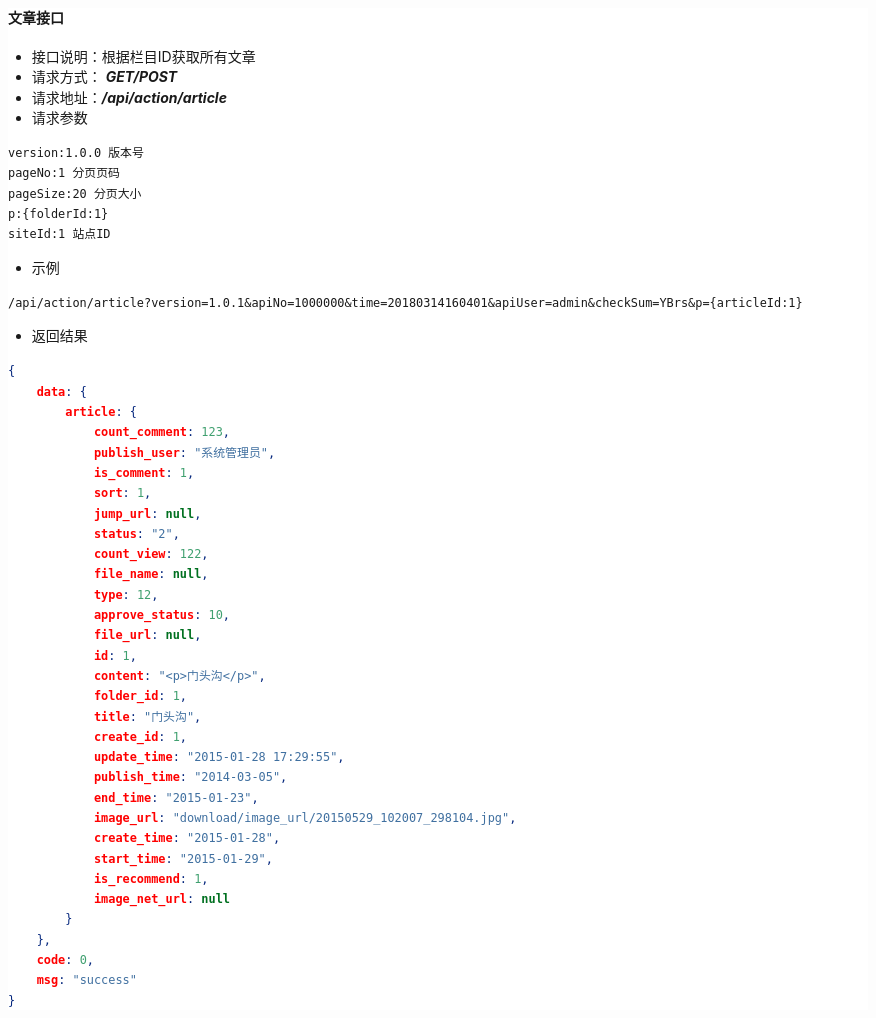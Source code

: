 ####  文章接口

* 接口说明：根据栏目ID获取所有文章
* 请求方式： **_GET/POST_**
* 请求地址：**_/api/action/article_**
* 请求参数

```
version:1.0.0 版本号
pageNo:1 分页页码
pageSize:20 分页大小
p:{folderId:1}
siteId:1 站点ID
```

* 示例

```
/api/action/article?version=1.0.1&apiNo=1000000&time=20180314160401&apiUser=admin&checkSum=YBrs&p={articleId:1}
```

* 返回结果

```json
{
    data: {
        article: {
            count_comment: 123,
            publish_user: "系统管理员",
            is_comment: 1,
            sort: 1,
            jump_url: null,
            status: "2",
            count_view: 122,
            file_name: null,
            type: 12,
            approve_status: 10,
            file_url: null,
            id: 1,
            content: "<p>门头沟</p>",
            folder_id: 1,
            title: "门头沟",
            create_id: 1,
            update_time: "2015-01-28 17:29:55",
            publish_time: "2014-03-05",
            end_time: "2015-01-23",
            image_url: "download/image_url/20150529_102007_298104.jpg",
            create_time: "2015-01-28",
            start_time: "2015-01-29",
            is_recommend: 1,
            image_net_url: null
        }
    },
    code: 0,
    msg: "success"
}
```